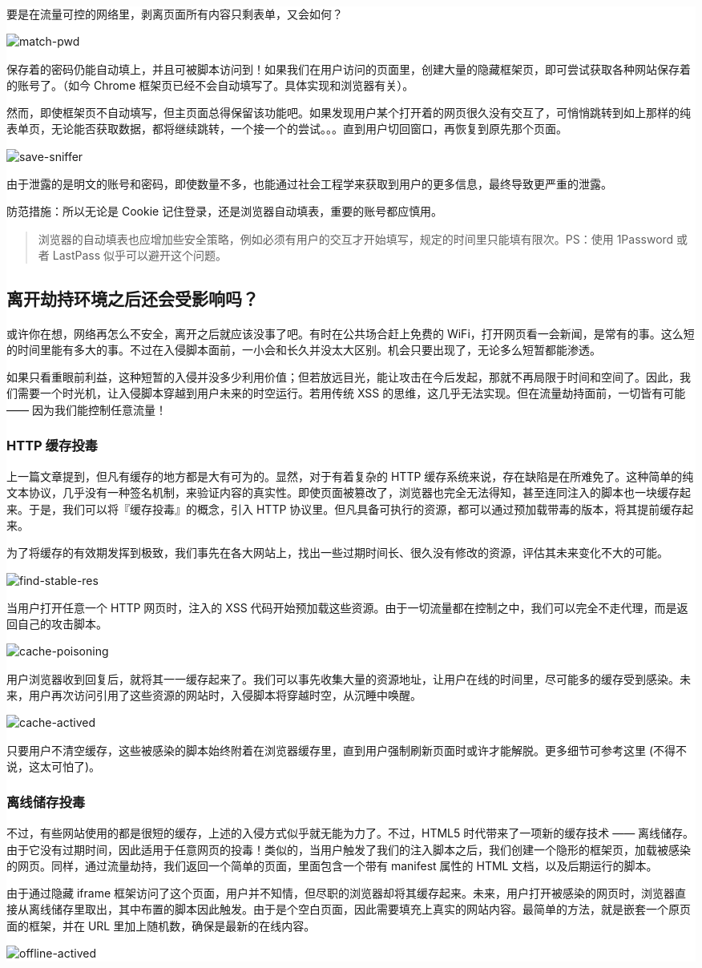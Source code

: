 要是在流量可控的网络里，剥离页面所有内容只剩表单，又会如何？

<img src="/images/network-traffic-hijacking-2/match-pwd.jpg" alt="match-pwd">

保存着的密码仍能自动填上，并且可被脚本访问到！如果我们在用户访问的页面里，创建大量的隐藏框架页，即可尝试获取各种网站保存着的账号了。（如今 Chrome 框架页已经不会自动填写了。具体实现和浏览器有关）。

然而，即使框架页不自动填写，但主页面总得保留该功能吧。如果发现用户某个打开着的网页很久没有交互了，可悄悄跳转到如上那样的纯表单页，无论能否获取数据，都将继续跳转，一个接一个的尝试。。。直到用户切回窗口，再恢复到原先那个页面。

<img src="/images/network-traffic-hijacking-2/save-sniffer.jpg" alt="save-sniffer">

由于泄露的是明文的账号和密码，即使数量不多，也能通过社会工程学来获取到用户的更多信息，最终导致更严重的泄露。

防范措施：所以无论是 Cookie 记住登录，还是浏览器自动填表，重要的账号都应慎用。

>浏览器的自动填表也应增加些安全策略，例如必须有用户的交互才开始填写，规定的时间里只能填有限次。PS：使用 1Password 或者 LastPass 似乎可以避开这个问题。

##  离开劫持环境之后还会受影响吗？

或许你在想，网络再怎么不安全，离开之后就应该没事了吧。有时在公共场合赶上免费的 WiFi，打开网页看一会新闻，是常有的事。这么短的时间里能有多大的事。不过在入侵脚本面前，一小会和长久并没太大区别。机会只要出现了，无论多么短暂都能渗透。

如果只看重眼前利益，这种短暂的入侵并没多少利用价值；但若放远目光，能让攻击在今后发起，那就不再局限于时间和空间了。因此，我们需要一个时光机，让入侵脚本穿越到用户未来的时空运行。若用传统 XSS 的思维，这几乎无法实现。但在流量劫持面前，一切皆有可能 —— 因为我们能控制任意流量！

###  HTTP 缓存投毒

上一篇文章提到，但凡有缓存的地方都是大有可为的。显然，对于有着复杂的 HTTP 缓存系统来说，存在缺陷是在所难免了。这种简单的纯文本协议，几乎没有一种签名机制，来验证内容的真实性。即使页面被篡改了，浏览器也完全无法得知，甚至连同注入的脚本也一块缓存起来。于是，我们可以将『缓存投毒』的概念，引入 HTTP 协议里。但凡具备可执行的资源，都可以通过预加载带毒的版本，将其提前缓存起来。

为了将缓存的有效期发挥到极致，我们事先在各大网站上，找出一些过期时间长、很久没有修改的资源，评估其未来变化不大的可能。

<img src="/images/network-traffic-hijacking-2/find-stable-res.jpg" alt="find-stable-res">

当用户打开任意一个 HTTP 网页时，注入的 XSS 代码开始预加载这些资源。由于一切流量都在控制之中，我们可以完全不走代理，而是返回自己的攻击脚本。

<img src="/images/network-traffic-hijacking-2/cache-poisoning.jpg" alt="cache-poisoning">

用户浏览器收到回复后，就将其一一缓存起来了。我们可以事先收集大量的资源地址，让用户在线的时间里，尽可能多的缓存受到感染。未来，用户再次访问引用了这些资源的网站时，入侵脚本将穿越时空，从沉睡中唤醒。

<img src="/images/network-traffic-hijacking-2/cache-actived.jpg" alt="cache-actived">

只要用户不清空缓存，这些被感染的脚本始终附着在浏览器缓存里，直到用户强制刷新页面时或许才能解脱。更多细节可参考这里 (不得不说，这太可怕了)。

###  离线储存投毒

不过，有些网站使用的都是很短的缓存，上述的入侵方式似乎就无能为力了。不过，HTML5 时代带来了一项新的缓存技术 —— 离线储存。由于它没有过期时间，因此适用于任意网页的投毒！类似的，当用户触发了我们的注入脚本之后，我们创建一个隐形的框架页，加载被感染的网页。同样，通过流量劫持，我们返回一个简单的页面，里面包含一个带有 manifest 属性的 HTML 文档，以及后期运行的脚本。



由于通过隐藏 iframe 框架访问了这个页面，用户并不知情，但尽职的浏览器却将其缓存起来。未来，用户打开被感染的网页时，浏览器直接从离线储存里取出，其中布置的脚本因此触发。由于是个空白页面，因此需要填充上真实的网站内容。最简单的方法，就是嵌套一个原页面的框架，并在 URL 里加上随机数，确保是最新的在线内容。

<img src="/images/network-traffic-hijacking-2/offline-actived.jpg" alt="offline-actived">
